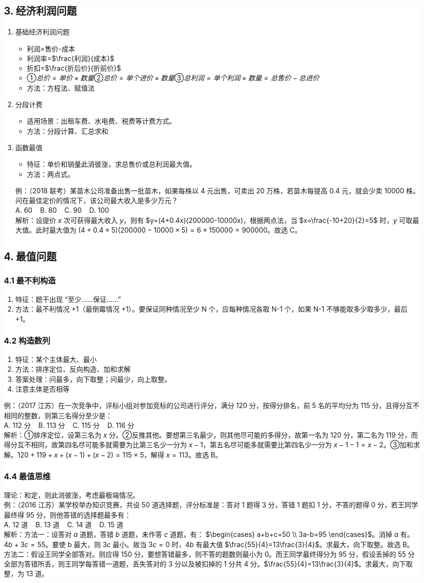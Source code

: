 ## 3. 经济利润问题
1. 基础经济利润问题
   * 利润=售价-成本
   * 利润率=$\frac{利润}{成本}$
   * 折扣=$\frac{折后价}{折前价}$
   * ①$总价=单价 \times 数量$②$总价=单个进价 \times 数量$③$总利润=单个利润 \times 数量=总售价-总进价$
   * 方法：方程法、赋值法

2. 分段计费
   * 适用场景：出租车费、水电费、税费等计费方式。
   * 方法：分段计算、汇总求和

3. 函数最值
   * 特征：单价和销量此消彼涨，求总售价或总利润最大值。
   * 方法：两点式。

   例：（2018 联考）某苗木公司准备出售一批苗木，如果每株以 4 元出售，可卖出 20 万株，若苗木每提高 0.4 元，就会少卖 10000 株。问在最佳定价的情况下，该公司最大收入是多少万元？</br>
   A. 60&nbsp;&nbsp;&nbsp;&nbsp;B. 80&nbsp;&nbsp;&nbsp;&nbsp;C. 90&nbsp;&nbsp;&nbsp;&nbsp;D. 100</br>
   解析：设提价 $x$ 次可获得最大收入 $y$，则有 $y=(4+0.4x)(200000-10000x)，根据两点法，当 $x=\frac{-10+20}{2}=5$ 时，$y$ 可取最大值。此时最大值为 $(4+0.4\times5)(200000-10000\times5)=6\times150000=900000$。故选 C。

## 4. 最值问题
### 4.1 最不利构造
1. 特征：题干出现 “至少……保证……”
2. 方法：最不利情况 +1（最倒霉情况 +1）。要保证同种情况至少 N 个，应每种情况各取 N-1 个，如果 N-1 不够能取多少取多少，最后 +1。
### 4.2 构造数列
1. 特征：某个主体最大、最小
2. 方法：排序定位、反向构造、加和求解
3. 答案处理：问最多，向下取整；问最少，向上取整。
4. 注意主体是否相等

例：（2017 江苏）在一次竞争中，评标小组对参加竞标的公司进行评分，满分 120 分，按得分排名，前 5 名的平均分为 115 分，且得分互不相同的整数，则第三名得分至少是：</br>
A. 112 分&nbsp;&nbsp;&nbsp;&nbsp;B. 113 分&nbsp;&nbsp;&nbsp;&nbsp;C. 115 分&nbsp;&nbsp;&nbsp;&nbsp;D. 116 分</br>
解析：①排序定位，设第三名为 $x$ 分。②反推其他。要想第三名最少，则其他尽可能的多得分，故第一名为 120 分，第二名为 119 分，而得分互不相同，故第四名尽可能多就需要为比第三名少一分为 $x-1$，第五名尽可能多就需要比第四名少一分为 $x-1-1=x-2$。③加和求解。$120+119+x+(x-1)+(x-2)=115\times5$，解得 $x=113$。故选 B。

### 4.4 最值思维
理论：和定，则此消彼涨，考虑最极端情况。</br>
例：（2016 江苏）某学校举办知识竞赛，共设 50 道选择题，评分标准是：答对 1 题得 3 分，答错 1 题扣 1 分，不答的题得 0 分，若王同学最终得 95 分，则他答错的选择题最多有：</br>
A. 12 道&nbsp;&nbsp;&nbsp;&nbsp;B. 13 道&nbsp;&nbsp;&nbsp;&nbsp;C. 14 道&nbsp;&nbsp;&nbsp;&nbsp;D. 15 道</br>
解析：方法一：设答对 $a$ 道题，答错 $b$ 道题，未作答 $c$ 道题，有：
$\begin{cases}
a+b+c=50 \\
3a-b=95
\end{cases}$。消掉 $a$ 有。$4b+3c=55$。要使 b 最大，则 $3c$ 最小。故当 $3c=0$ 时，$4b$ 有最大值 $\frac{55}{4}=13\frac{3}{4}$。求最大，向下取整。故选 B。</br>
方法二：假设王同学全部答对。则应得 150 分，要想答错最多，则不答的题数则最小为 0。而王同学最终得分为 95 分，假设丢掉的 55 分全部为答错所丢，则王同学每答错一道题，丢失答对的 3 分以及被扣掉的 1 分共 4 分。$\frac{55}{4}=13\frac{3}{4}$。求最大，向下取整，为 13 道。
